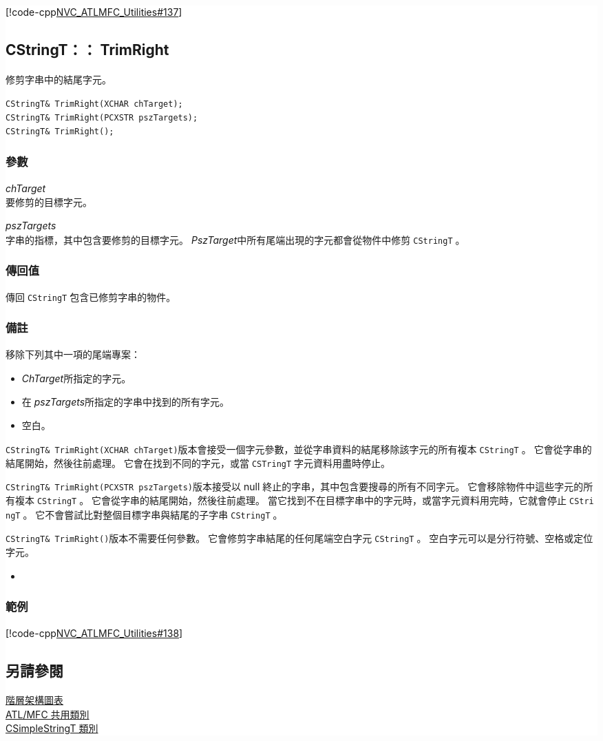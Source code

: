 [!code-cpp[NVC_ATLMFC_Utilities#137](../../atl-mfc-shared/codesnippet/cpp/cstringt-class_41.cpp)]

## <a name="cstringttrimright"></a><a name="trimright"></a> CStringT：： TrimRight

修剪字串中的結尾字元。

```
CStringT& TrimRight(XCHAR chTarget);
CStringT& TrimRight(PCXSTR pszTargets);
CStringT& TrimRight();
```

### <a name="parameters"></a>參數

*chTarget*<br/>
要修剪的目標字元。

*pszTargets*<br/>
字串的指標，其中包含要修剪的目標字元。 *PszTarget*中所有尾端出現的字元都會從物件中修剪 `CStringT` 。

### <a name="return-value"></a>傳回值

傳回 `CStringT` 包含已修剪字串的物件。

### <a name="remarks"></a>備註

移除下列其中一項的尾端專案：

- *ChTarget*所指定的字元。

- 在 *pszTargets*所指定的字串中找到的所有字元。

- 空白。

`CStringT& TrimRight(XCHAR chTarget)`版本會接受一個字元參數，並從字串資料的結尾移除該字元的所有複本 `CStringT` 。 它會從字串的結尾開始，然後往前處理。 它會在找到不同的字元，或當 `CSTringT` 字元資料用盡時停止。

`CStringT& TrimRight(PCXSTR pszTargets)`版本接受以 null 終止的字串，其中包含要搜尋的所有不同字元。 它會移除物件中這些字元的所有複本 `CStringT` 。 它會從字串的結尾開始，然後往前處理。 當它找到不在目標字串中的字元時，或當字元資料用完時，它就會停止 `CStringT` 。 它不會嘗試比對整個目標字串與結尾的子字串 `CStringT` 。

`CStringT& TrimRight()`版本不需要任何參數。 它會修剪字串結尾的任何尾端空白字元 `CStringT` 。 空白字元可以是分行符號、空格或定位字元。

-

### <a name="example"></a>範例

[!code-cpp[NVC_ATLMFC_Utilities#138](../../atl-mfc-shared/codesnippet/cpp/cstringt-class_42.cpp)]

## <a name="see-also"></a>另請參閱

[階層架構圖表](../../mfc/hierarchy-chart.md)<br/>
[ATL/MFC 共用類別](../../atl-mfc-shared/atl-mfc-shared-classes.md)<br/>
[CSimpleStringT 類別](../../atl-mfc-shared/reference/csimplestringt-class.md)
